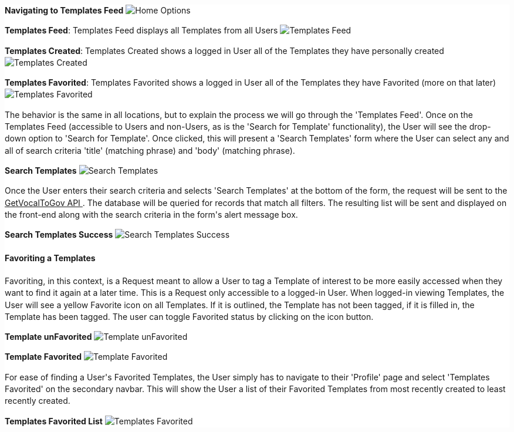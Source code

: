 **Navigating to Templates Feed**
![Home Options](src/images/homeOptions.png)

**Templates Feed**: Templates Feed displays all Templates from all Users
![Templates Feed](src/images/templatesFeed.png)

**Templates Created**: Templates Created shows a logged in User all of the Templates they have personally created
![Templates Created](src/images/templatesCreated.png)

**Templates Favorited**: Templates Favorited shows a logged in User all of the Templates they have Favorited (more on that later)
![Templates Favorited](src/images/templatesFavorited.png)

The behavior is the same in all locations, but to explain the process we will go through the 'Templates Feed'. Once on the Templates Feed (accessible to Users and non-Users, as is the 'Search for Template' functionality), the User will see the drop-down option to 'Search for Template'. Once clicked, this will present a 'Search Templates' form where the User can select any and all of search criteria 'title' (matching phrase) and 'body' (matching phrase).

**Search Templates**
![Search Templates](src/images/searchTemplates.png)

Once the User enters their search criteria and selects 'Search Templates' at the bottom of the form, the request will be sent to the [ GetVocalToGov API ](https://github.com/bbeckenb/GetVocalToGov). The database will be queried for records that match all filters. The resulting list will be sent and displayed on the front-end along with the search criteria in the form's alert message box.

**Search Templates Success**
![Search Templates Success](src/images/searchTemplatesSuccess.png)

<a name="FavoritTemplate"></a>

#### Favoriting a Templates
Favoriting, in this context, is a Request meant to allow a User to tag a Template of interest to be more easily accessed when they want to find it again at a later time. This is a Request only accessible to a logged-in User. When logged-in viewing Templates, the User will see a yellow Favorite icon on all Templates. If it is outlined, the Template has not been tagged, if it is filled in, the Template has been tagged. The user can toggle Favorited status by clicking on the icon button.

**Template unFavorited**
![Template unFavorited](src/images/unFavorited.png)

**Template Favorited**
![Template Favorited](src/images/favorited.png)

For ease of finding a User's Favorited Templates, the User simply has to navigate to their 'Profile' page and select 'Templates Favorited' on the secondary navbar. This will show the User a list of their Favorited Templates from most recently created to least recently created.

**Templates Favorited List**
![Templates Favorited](src/images/templatesFavorited.png)
